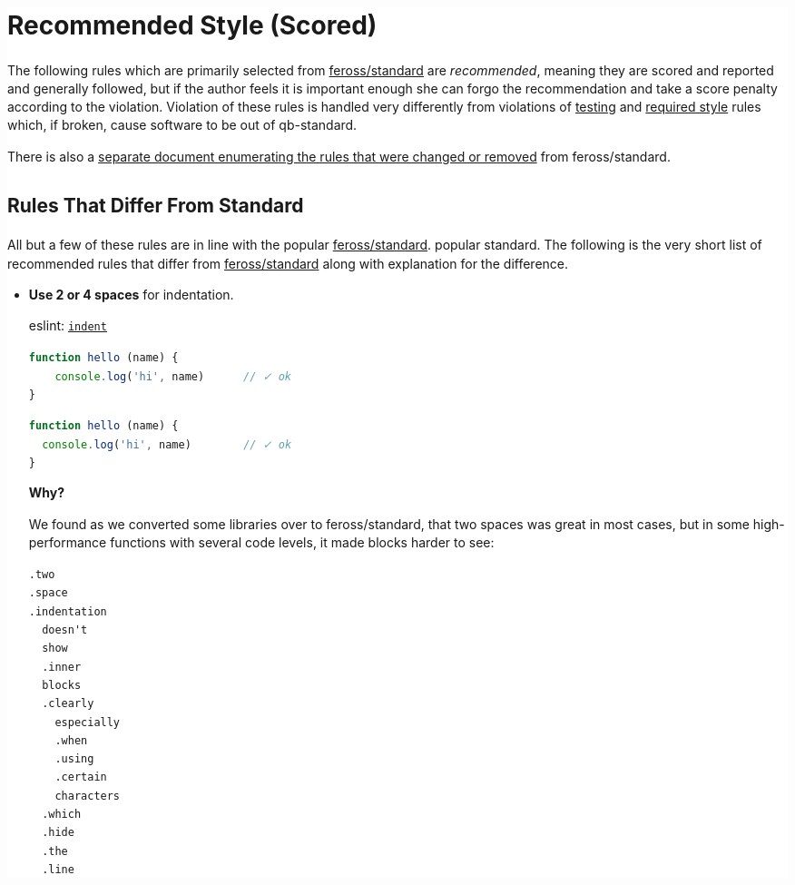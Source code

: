 # Recommended Style (Scored)

The following rules which are primarily selected from [feross/standard](https://github.com/feross/standard)
are *recommended*, meaning they are 
scored and reported and generally followed, but if the author feels it is important enough
she can forgo the recommendation and take 
a score penalty according to the violation.  Violation of these rules is handled 
very differently from violations of [testing](../readme.md#testing)
and [required style](required-style.md)  rules which, if broken, 
cause software to be out of qb-standard.

There is also a [separate document enumerating the 
rules that were changed or removed](styles-changed-or-removed.md) from feross/standard. 

## Rules That Differ From Standard

All but a few of these rules are in line with the 
popular [feross/standard](https://github.com/feross/standard).
popular standard.  The following is the very short list of recommended
rules that differ from [feross/standard](https://github.com/feross/standard) 
along with explanation for the difference.

* **Use 2 or 4 spaces** for indentation.

  eslint: [`indent`](http://eslint.org/docs/rules/indent)

  ```js
  function hello (name) {
      console.log('hi', name)      // ✓ ok
  }
  ```

  ```js
  function hello (name) {
    console.log('hi', name)        // ✓ ok
  }
  ```

  **Why?**  
  
  We found as we converted some libraries over to feross/standard, that 
  two spaces was great in most cases, but in some high-performance
  functions with several code levels, it made blocks harder to see:
  
      .two
      .space
      .indentation
        doesn't
        show 
        .inner 
        blocks
        .clearly
          especially
          .when
          .using 
          .certain
          characters
        .which
        .hide
        .the
        .line
  